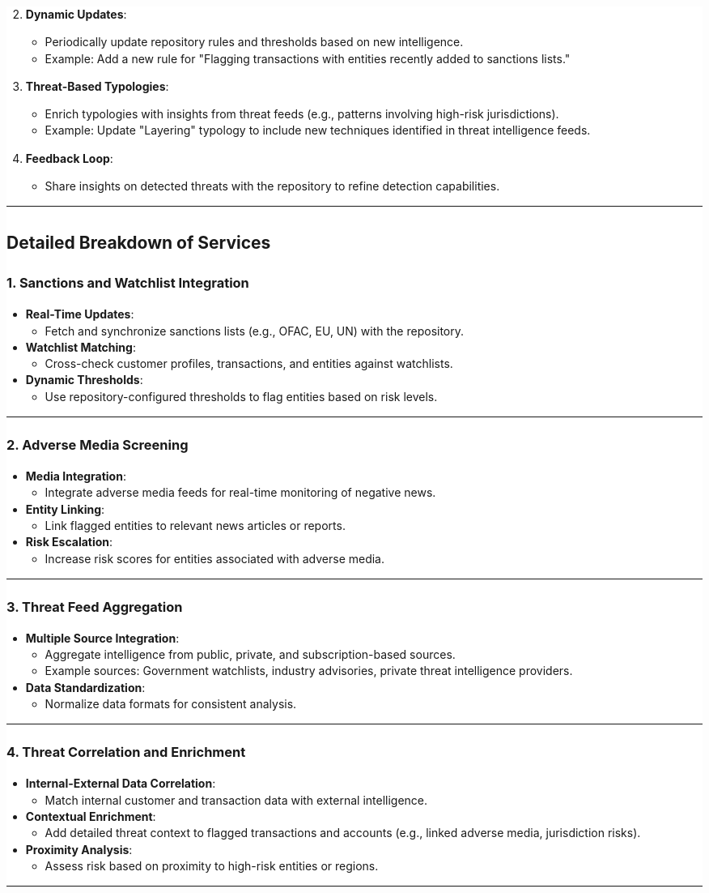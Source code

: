 2. **Dynamic Updates**:
   - Periodically update repository rules and thresholds based on new intelligence.
   - Example: Add a new rule for "Flagging transactions with entities recently added to sanctions lists."

3. **Threat-Based Typologies**:
   - Enrich typologies with insights from threat feeds (e.g., patterns involving high-risk jurisdictions).
   - Example: Update "Layering" typology to include new techniques identified in threat intelligence feeds.

4. **Feedback Loop**:
   - Share insights on detected threats with the repository to refine detection capabilities.

---

## Detailed Breakdown of Services

### 1. **Sanctions and Watchlist Integration**
   - **Real-Time Updates**:
     - Fetch and synchronize sanctions lists (e.g., OFAC, EU, UN) with the repository.
   - **Watchlist Matching**:
     - Cross-check customer profiles, transactions, and entities against watchlists.
   - **Dynamic Thresholds**:
     - Use repository-configured thresholds to flag entities based on risk levels.

---

### 2. **Adverse Media Screening**
   - **Media Integration**:
     - Integrate adverse media feeds for real-time monitoring of negative news.
   - **Entity Linking**:
     - Link flagged entities to relevant news articles or reports.
   - **Risk Escalation**:
     - Increase risk scores for entities associated with adverse media.

---

### 3. **Threat Feed Aggregation**
   - **Multiple Source Integration**:
     - Aggregate intelligence from public, private, and subscription-based sources.
     - Example sources: Government watchlists, industry advisories, private threat intelligence providers.
   - **Data Standardization**:
     - Normalize data formats for consistent analysis.

---

### 4. **Threat Correlation and Enrichment**
   - **Internal-External Data Correlation**:
     - Match internal customer and transaction data with external intelligence.
   - **Contextual Enrichment**:
     - Add detailed threat context to flagged transactions and accounts (e.g., linked adverse media, jurisdiction risks).
   - **Proximity Analysis**:
     - Assess risk based on proximity to high-risk entities or regions.

---